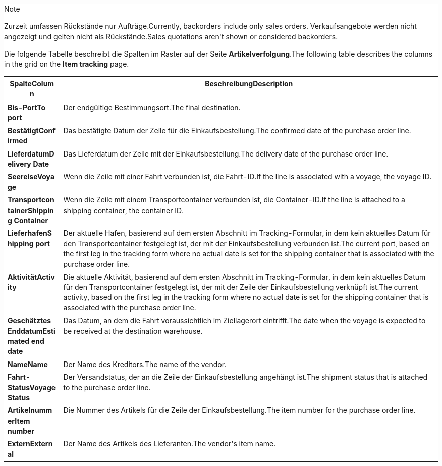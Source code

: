 > [!NOTE]
> <span data-ttu-id="b5dc6-150">Zurzeit umfassen Rückstände nur Aufträge.</span><span class="sxs-lookup"><span data-stu-id="b5dc6-150">Currently, backorders include only sales orders.</span></span> <span data-ttu-id="b5dc6-151">Verkaufsangebote werden nicht angezeigt und gelten nicht als Rückstände.</span><span class="sxs-lookup"><span data-stu-id="b5dc6-151">Sales quotations aren't shown or considered backorders.</span></span>

<span data-ttu-id="b5dc6-152">Die folgende Tabelle beschreibt die Spalten im Raster auf der Seite **Artikelverfolgung**.</span><span class="sxs-lookup"><span data-stu-id="b5dc6-152">The following table describes the columns in the grid on the **Item tracking** page.</span></span>

| <span data-ttu-id="b5dc6-153">Spalte</span><span class="sxs-lookup"><span data-stu-id="b5dc6-153">Column</span></span> | <span data-ttu-id="b5dc6-154">Beschreibung</span><span class="sxs-lookup"><span data-stu-id="b5dc6-154">Description</span></span> |
|---|---|
| <span data-ttu-id="b5dc6-155">**Bis-Port**</span><span class="sxs-lookup"><span data-stu-id="b5dc6-155">**To port**</span></span> | <span data-ttu-id="b5dc6-156">Der endgültige Bestimmungsort.</span><span class="sxs-lookup"><span data-stu-id="b5dc6-156">The final destination.</span></span> |
| <span data-ttu-id="b5dc6-157">**Bestätigt**</span><span class="sxs-lookup"><span data-stu-id="b5dc6-157">**Confirmed**</span></span> | <span data-ttu-id="b5dc6-158">Das bestätigte Datum der Zeile für die Einkaufsbestellung.</span><span class="sxs-lookup"><span data-stu-id="b5dc6-158">The confirmed date of the purchase order line.</span></span> |
| <span data-ttu-id="b5dc6-159">**Lieferdatum**</span><span class="sxs-lookup"><span data-stu-id="b5dc6-159">**Delivery Date**</span></span> | <span data-ttu-id="b5dc6-160">Das Lieferdatum der Zeile mit der Einkaufsbestellung.</span><span class="sxs-lookup"><span data-stu-id="b5dc6-160">The delivery date of the purchase order line.</span></span> |
| <span data-ttu-id="b5dc6-161">**Seereise**</span><span class="sxs-lookup"><span data-stu-id="b5dc6-161">**Voyage**</span></span> | <span data-ttu-id="b5dc6-162">Wenn die Zeile mit einer Fahrt verbunden ist, die Fahrt-ID.</span><span class="sxs-lookup"><span data-stu-id="b5dc6-162">If the line is associated with a voyage, the voyage ID.</span></span> |
| <span data-ttu-id="b5dc6-163">**Transportcontainer**</span><span class="sxs-lookup"><span data-stu-id="b5dc6-163">**Shipping Container**</span></span> | <span data-ttu-id="b5dc6-164">Wenn die Zeile mit einem Transportcontainer verbunden ist, die Container-ID.</span><span class="sxs-lookup"><span data-stu-id="b5dc6-164">If the line is attached to a shipping container, the container ID.</span></span> |
| <span data-ttu-id="b5dc6-165">**Lieferhafen**</span><span class="sxs-lookup"><span data-stu-id="b5dc6-165">**Shipping port**</span></span> | <span data-ttu-id="b5dc6-166">Der aktuelle Hafen, basierend auf dem ersten Abschnitt im Tracking-Formular, in dem kein aktuelles Datum für den Transportcontainer festgelegt ist, der mit der Einkaufsbestellung verbunden ist.</span><span class="sxs-lookup"><span data-stu-id="b5dc6-166">The current port, based on the first leg in the tracking form where no actual date is set for the shipping container that is associated with the purchase order line.</span></span> |
| <span data-ttu-id="b5dc6-167">**Aktivität**</span><span class="sxs-lookup"><span data-stu-id="b5dc6-167">**Activity**</span></span> | <span data-ttu-id="b5dc6-168">Die aktuelle Aktivität, basierend auf dem ersten Abschnitt im Tracking-Formular, in dem kein aktuelles Datum für den Transportcontainer festgelegt ist, der mit der Zeile der Einkaufsbestellung verknüpft ist.</span><span class="sxs-lookup"><span data-stu-id="b5dc6-168">The current activity, based on the first leg in the tracking form where no actual date is set for the shipping container that is associated with the purchase order line.</span></span> |
| <span data-ttu-id="b5dc6-169">**Geschätztes Enddatum**</span><span class="sxs-lookup"><span data-stu-id="b5dc6-169">**Estimated end date**</span></span> | <span data-ttu-id="b5dc6-170">Das Datum, an dem die Fahrt voraussichtlich im Ziellagerort eintrifft.</span><span class="sxs-lookup"><span data-stu-id="b5dc6-170">The date when the voyage is expected to be received at the destination warehouse.</span></span> |
| <span data-ttu-id="b5dc6-171">**Name**</span><span class="sxs-lookup"><span data-stu-id="b5dc6-171">**Name**</span></span> | <span data-ttu-id="b5dc6-172">Der Name des Kreditors.</span><span class="sxs-lookup"><span data-stu-id="b5dc6-172">The name of the vendor.</span></span> |
| <span data-ttu-id="b5dc6-173">**Fahrt-Status**</span><span class="sxs-lookup"><span data-stu-id="b5dc6-173">**Voyage Status**</span></span> | <span data-ttu-id="b5dc6-174">Der Versandstatus, der an die Zeile der Einkaufsbestellung angehängt ist.</span><span class="sxs-lookup"><span data-stu-id="b5dc6-174">The shipment status that is attached to the purchase order line.</span></span> |
| <span data-ttu-id="b5dc6-175">**Artikelnummer**</span><span class="sxs-lookup"><span data-stu-id="b5dc6-175">**Item number**</span></span> | <span data-ttu-id="b5dc6-176">Die Nummer des Artikels für die Zeile der Einkaufsbestellung.</span><span class="sxs-lookup"><span data-stu-id="b5dc6-176">The item number for the purchase order line.</span></span> |
| <span data-ttu-id="b5dc6-177">**Extern**</span><span class="sxs-lookup"><span data-stu-id="b5dc6-177">**External**</span></span> | <span data-ttu-id="b5dc6-178">Der Name des Artikels des Lieferanten.</span><span class="sxs-lookup"><span data-stu-id="b5dc6-178">The vendor's item name.</span></span> |